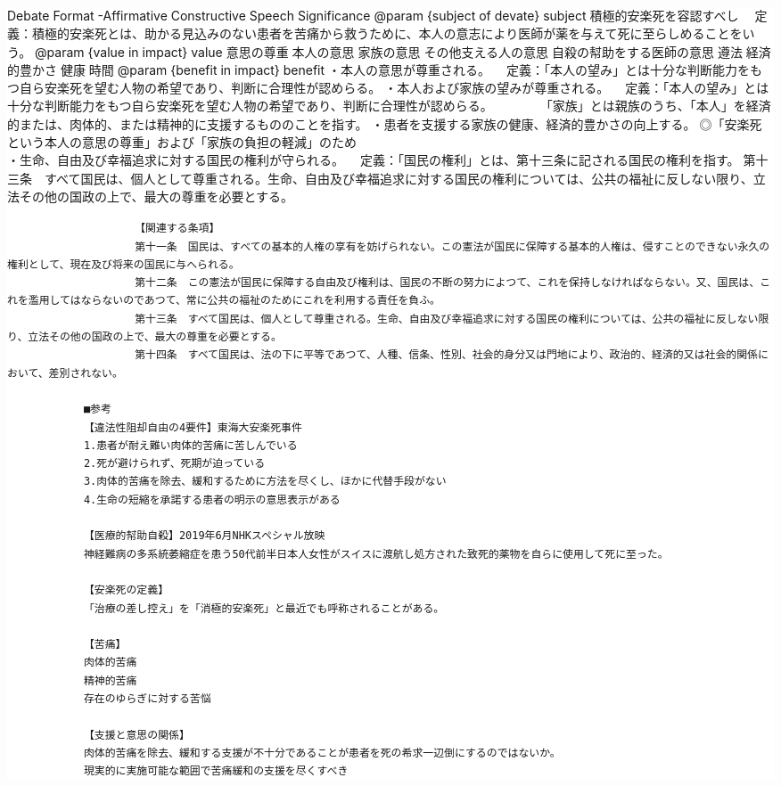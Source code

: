 Debate Format
    -Affirmative Constructive Speech
        Significance
            @param {subject of devate} subject
                積極的安楽死を容認すべし
                　定義：積極的安楽死とは、助かる見込みのない患者を苦痛から救うために、本人の意志により医師が薬を与えて死に至らしめることをいう。
            @param {value in impact} value
                意思の尊重
                    本人の意思
                    家族の意思
                    その他支える人の意思
                    自殺の幇助をする医師の意思
                遵法
                経済的豊かさ
                健康
                時間
            @param {benefit in impact} benefit
                ・本人の意思が尊重される。
                　定義：「本人の望み」とは十分な判断能力をもつ自ら安楽死を望む人物の希望であり、判断に合理性が認めらる。
                ・本人および家族の望みが尊重される。
                　定義：「本人の望み」とは十分な判断能力をもつ自ら安楽死を望む人物の希望であり、判断に合理性が認めらる。
                　　　　「家族」とは親族のうち、「本人」を経済的または、肉体的、または精神的に支援するもののことを指す。
                ・患者を支援する家族の健康、経済的豊かさの向上する。
                ◎「安楽死という本人の意思の尊重」および「家族の負担の軽減」のため               
                ・生命、自由及び幸福追求に対する国民の権利が守られる。
                　定義：「国民の権利」とは、第十三条に記される国民の権利を指す。
                        第十三条　すべて国民は、個人として尊重される。生命、自由及び幸福追求に対する国民の権利については、公共の福祉に反しない限り、立法その他の国政の上で、最大の尊重を必要とする。

                        【関連する条項】
                        第十一条　国民は、すべての基本的人権の享有を妨げられない。この憲法が国民に保障する基本的人権は、侵すことのできない永久の権利として、現在及び将来の国民に与へられる。
                        第十二条　この憲法が国民に保障する自由及び権利は、国民の不断の努力によつて、これを保持しなければならない。又、国民は、これを濫用してはならないのであつて、常に公共の福祉のためにこれを利用する責任を負ふ。
                        第十三条　すべて国民は、個人として尊重される。生命、自由及び幸福追求に対する国民の権利については、公共の福祉に反しない限り、立法その他の国政の上で、最大の尊重を必要とする。
                        第十四条　すべて国民は、法の下に平等であつて、人種、信条、性別、社会的身分又は門地により、政治的、経済的又は社会的関係において、差別されない。
                
                ■参考
                【違法性阻却自由の4要件】東海大安楽死事件
                1.患者が耐え難い肉体的苦痛に苦しんでいる
                2.死が避けられず、死期が迫っている
                3.肉体的苦痛を除去、緩和するために方法を尽くし、ほかに代替手段がない
                4.生命の短縮を承諾する患者の明示の意思表示がある

                【医療的幇助自殺】2019年6月NHKスペシャル放映
                神経難病の多系統萎縮症を患う50代前半日本人女性がスイスに渡航し処方された致死的薬物を自らに使用して死に至った。

                【安楽死の定義】
                「治療の差し控え」を「消極的安楽死」と最近でも呼称されることがある。

                【苦痛】
                肉体的苦痛
                精神的苦痛
                存在のゆらぎに対する苦悩
                
                【支援と意思の関係】
                肉体的苦痛を除去、緩和する支援が不十分であることが患者を死の希求一辺倒にするのではないか。
                現実的に実施可能な範囲で苦痛緩和の支援を尽くすべき
